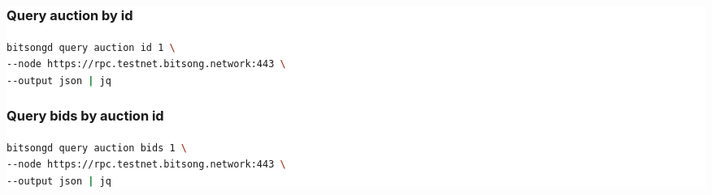 ### Query auction by id

```bash
bitsongd query auction id 1 \
--node https://rpc.testnet.bitsong.network:443 \
--output json | jq
```

### Query bids by auction id

```bash
bitsongd query auction bids 1 \
--node https://rpc.testnet.bitsong.network:443 \
--output json | jq
```
